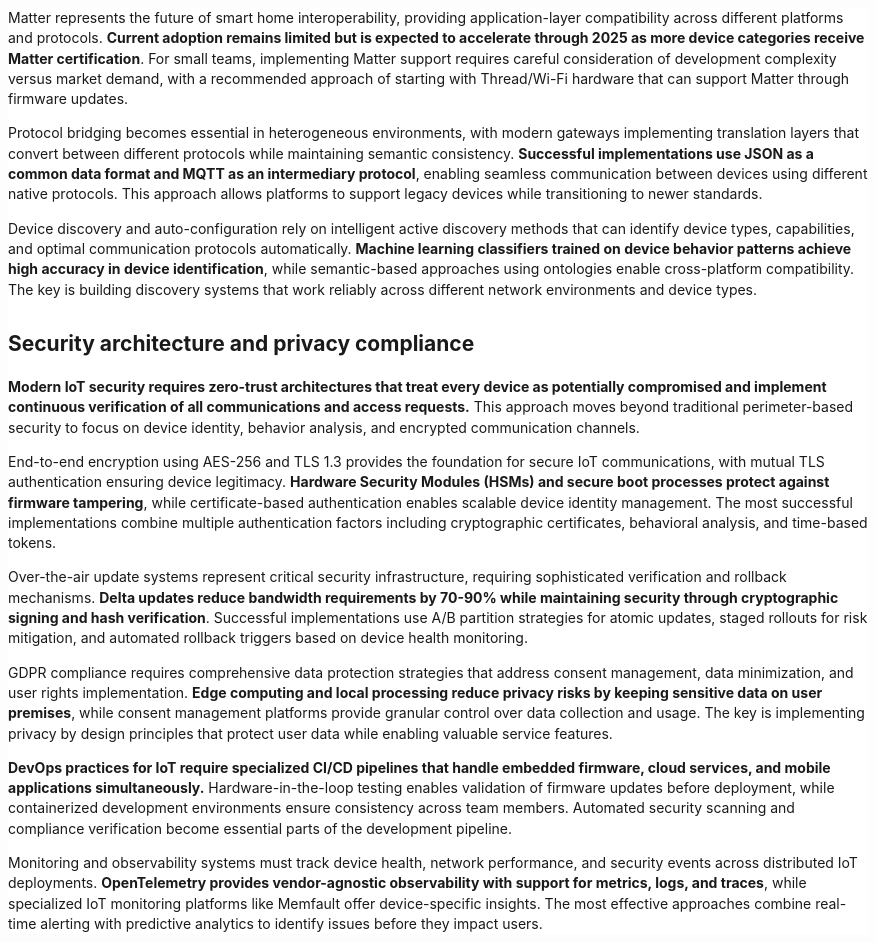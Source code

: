 Matter represents the future of smart home interoperability, providing application-layer compatibility across different platforms and protocols. **Current adoption remains limited but is expected to accelerate through 2025 as more device categories receive Matter certification**. For small teams, implementing Matter support requires careful consideration of development complexity versus market demand, with a recommended approach of starting with Thread/Wi-Fi hardware that can support Matter through firmware updates.

Protocol bridging becomes essential in heterogeneous environments, with modern gateways implementing translation layers that convert between different protocols while maintaining semantic consistency. **Successful implementations use JSON as a common data format and MQTT as an intermediary protocol**, enabling seamless communication between devices using different native protocols. This approach allows platforms to support legacy devices while transitioning to newer standards.

Device discovery and auto-configuration rely on intelligent active discovery methods that can identify device types, capabilities, and optimal communication protocols automatically. **Machine learning classifiers trained on device behavior patterns achieve high accuracy in device identification**, while semantic-based approaches using ontologies enable cross-platform compatibility. The key is building discovery systems that work reliably across different network environments and device types.

## Security architecture and privacy compliance

**Modern IoT security requires zero-trust architectures that treat every device as potentially compromised and implement continuous verification of all communications and access requests.** This approach moves beyond traditional perimeter-based security to focus on device identity, behavior analysis, and encrypted communication channels.

End-to-end encryption using AES-256 and TLS 1.3 provides the foundation for secure IoT communications, with mutual TLS authentication ensuring device legitimacy. **Hardware Security Modules (HSMs) and secure boot processes protect against firmware tampering**, while certificate-based authentication enables scalable device identity management. The most successful implementations combine multiple authentication factors including cryptographic certificates, behavioral analysis, and time-based tokens.

Over-the-air update systems represent critical security infrastructure, requiring sophisticated verification and rollback mechanisms. **Delta updates reduce bandwidth requirements by 70-90% while maintaining security through cryptographic signing and hash verification**. Successful implementations use A/B partition strategies for atomic updates, staged rollouts for risk mitigation, and automated rollback triggers based on device health monitoring.

GDPR compliance requires comprehensive data protection strategies that address consent management, data minimization, and user rights implementation. **Edge computing and local processing reduce privacy risks by keeping sensitive data on user premises**, while consent management platforms provide granular control over data collection and usage. The key is implementing privacy by design principles that protect user data while enabling valuable service features.

**DevOps practices for IoT require specialized CI/CD pipelines that handle embedded firmware, cloud services, and mobile applications simultaneously.** Hardware-in-the-loop testing enables validation of firmware updates before deployment, while containerized development environments ensure consistency across team members. Automated security scanning and compliance verification become essential parts of the development pipeline.

Monitoring and observability systems must track device health, network performance, and security events across distributed IoT deployments. **OpenTelemetry provides vendor-agnostic observability with support for metrics, logs, and traces**, while specialized IoT monitoring platforms like Memfault offer device-specific insights. The most effective approaches combine real-time alerting with predictive analytics to identify issues before they impact users.
